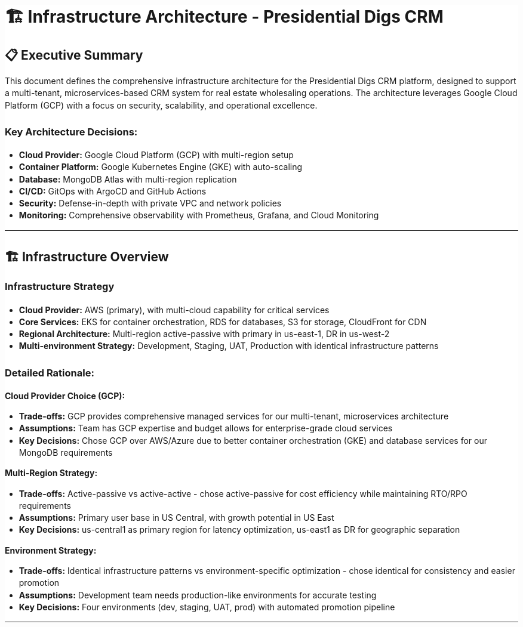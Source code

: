 # 🏗️ Infrastructure Architecture - Presidential Digs CRM

## 📋 Executive Summary

This document defines the comprehensive infrastructure architecture for the Presidential Digs CRM platform, designed to support a multi-tenant, microservices-based CRM system for real estate wholesaling operations. The architecture leverages Google Cloud Platform (GCP) with a focus on security, scalability, and operational excellence.

### **Key Architecture Decisions:**
- **Cloud Provider:** Google Cloud Platform (GCP) with multi-region setup
- **Container Platform:** Google Kubernetes Engine (GKE) with auto-scaling
- **Database:** MongoDB Atlas with multi-region replication
- **CI/CD:** GitOps with ArgoCD and GitHub Actions
- **Security:** Defense-in-depth with private VPC and network policies
- **Monitoring:** Comprehensive observability with Prometheus, Grafana, and Cloud Monitoring

---

## 🏗️ Infrastructure Overview

### **Infrastructure Strategy**

- **Cloud Provider:** AWS (primary), with multi-cloud capability for critical services
- **Core Services:** EKS for container orchestration, RDS for databases, S3 for storage, CloudFront for CDN
- **Regional Architecture:** Multi-region active-passive with primary in us-east-1, DR in us-west-2
- **Multi-environment Strategy:** Development, Staging, UAT, Production with identical infrastructure patterns

### **Detailed Rationale:**

**Cloud Provider Choice (GCP):**
- **Trade-offs:** GCP provides comprehensive managed services for our multi-tenant, microservices architecture
- **Assumptions:** Team has GCP expertise and budget allows for enterprise-grade cloud services
- **Key Decisions:** Chose GCP over AWS/Azure due to better container orchestration (GKE) and database services for our MongoDB requirements

**Multi-Region Strategy:**
- **Trade-offs:** Active-passive vs active-active - chose active-passive for cost efficiency while maintaining RTO/RPO requirements
- **Assumptions:** Primary user base in US Central, with growth potential in US East
- **Key Decisions:** us-central1 as primary region for latency optimization, us-east1 as DR for geographic separation

**Environment Strategy:**
- **Trade-offs:** Identical infrastructure patterns vs environment-specific optimization - chose identical for consistency and easier promotion
- **Assumptions:** Development team needs production-like environments for accurate testing
- **Key Decisions:** Four environments (dev, staging, UAT, prod) with automated promotion pipeline

---